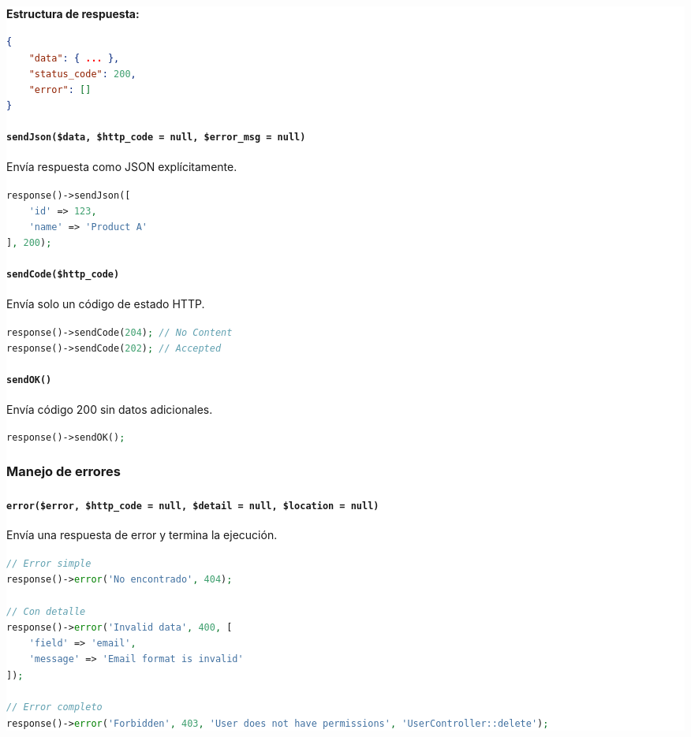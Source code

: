 **Estructura de respuesta:**
```json
{
    "data": { ... },
    "status_code": 200,
    "error": []
}
```

#### `sendJson($data, $http_code = null, $error_msg = null)`
Envía respuesta como JSON explícitamente.

```php
response()->sendJson([
    'id' => 123,
    'name' => 'Product A'
], 200);
```

#### `sendCode($http_code)`
Envía solo un código de estado HTTP.

```php
response()->sendCode(204); // No Content
response()->sendCode(202); // Accepted
```

#### `sendOK()`
Envía código 200 sin datos adicionales.

```php
response()->sendOK();
```

### Manejo de errores

#### `error($error, $http_code = null, $detail = null, $location = null)`
Envía una respuesta de error y termina la ejecución.

```php
// Error simple
response()->error('No encontrado', 404);

// Con detalle
response()->error('Invalid data', 400, [
    'field' => 'email',
    'message' => 'Email format is invalid'
]);

// Error completo
response()->error('Forbidden', 403, 'User does not have permissions', 'UserController::delete');
```

